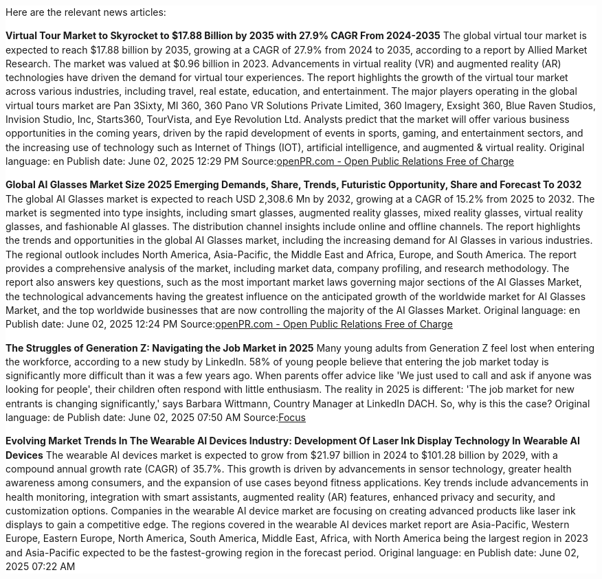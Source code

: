 Here are the relevant news articles:

**Virtual Tour Market to Skyrocket to $17.88 Billion by 2035 with 27.9% CAGR From 2024-2035**
The global virtual tour market is expected to reach $17.88 billion by 2035, growing at a CAGR of 27.9% from 2024 to 2035, according to a report by Allied Market Research. The market was valued at $0.96 billion in 2023. Advancements in virtual reality (VR) and augmented reality (AR) technologies have driven the demand for virtual tour experiences. The report highlights the growth of the virtual tour market across various industries, including travel, real estate, education, and entertainment. The major players operating in the global virtual tours market are Pan 3Sixty, MI 360, 360 Pano VR Solutions Private Limited, 360 Imagery, Exsight 360, Blue Raven Studios, Invision Studio, Inc, Starts360, TourVista, and Eye Revolution Ltd. Analysts predict that the market will offer various business opportunities in the coming years, driven by the rapid development of events in sports, gaming, and entertainment sectors, and the increasing use of technology such as Internet of Things (IOT), artificial intelligence, and augmented & virtual reality. 
Original language: en
Publish date: June 02, 2025 12:29 PM
Source:[openPR.com - Open Public Relations Free of Charge](https://www.openpr.com/news/4047007/virtual-tour-market-to-skyrocket-to-17-88-billion-by-2035-with)

**Global AI Glasses Market Size 2025 Emerging Demands, Share, Trends, Futuristic Opportunity, Share and Forecast To 2032**
The global AI Glasses market is expected to reach USD 2,308.6 Mn by 2032, growing at a CAGR of 15.2% from 2025 to 2032. The market is segmented into type insights, including smart glasses, augmented reality glasses, mixed reality glasses, virtual reality glasses, and fashionable AI glasses. The distribution channel insights include online and offline channels. The report highlights the trends and opportunities in the global AI Glasses market, including the increasing demand for AI Glasses in various industries. The regional outlook includes North America, Asia-Pacific, the Middle East and Africa, Europe, and South America. The report provides a comprehensive analysis of the market, including market data, company profiling, and research methodology. The report also answers key questions, such as the most important market laws governing major sections of the AI Glasses Market, the technological advancements having the greatest influence on the anticipated growth of the worldwide market for AI Glasses Market, and the top worldwide businesses that are now controlling the majority of the AI Glasses Market.
Original language: en
Publish date: June 02, 2025 12:24 PM
Source:[openPR.com - Open Public Relations Free of Charge](https://www.openpr.com/news/4046991/global-ai-glasses-market-size-2025-emerging-demands-share)

**The Struggles of Generation Z: Navigating the Job Market in 2025**
Many young adults from Generation Z feel lost when entering the workforce, according to a new study by LinkedIn. 58% of young people believe that entering the job market today is significantly more difficult than it was a few years ago. When parents offer advice like 'We just used to call and ask if anyone was looking for people', their children often respond with little enthusiasm. The reality in 2025 is different: 'The job market for new entrants is changing significantly,' says Barbara Wittmann, Country Manager at LinkedIn DACH. So, why is this the case?
Original language: de
Publish date: June 02, 2025 07:50 AM
Source:[Focus](https://www.focus.de/focusplus/such-dir-was-sicheres-warum-sich-die-generation-z-beim-jobeinstieg-so-schwertut_593978b3-aad8-466d-8c0d-53a2cf7f0c92.html)

**Evolving Market Trends In The Wearable AI Devices Industry: Development Of Laser Ink Display Technology In Wearable AI Devices**
The wearable AI devices market is expected to grow from $21.97 billion in 2024 to $101.28 billion by 2029, with a compound annual growth rate (CAGR) of 35.7%. This growth is driven by advancements in sensor technology, greater health awareness among consumers, and the expansion of use cases beyond fitness applications. Key trends include advancements in health monitoring, integration with smart assistants, augmented reality (AR) features, enhanced privacy and security, and customization options. Companies in the wearable AI device market are focusing on creating advanced products like laser ink displays to gain a competitive edge. The regions covered in the wearable AI devices market report are Asia-Pacific, Western Europe, Eastern Europe, North America, South America, Middle East, Africa, with North America being the largest region in 2023 and Asia-Pacific expected to be the fastest-growing region in the forecast period.
Original language: en
Publish date: June 02, 2025 07:22 AM